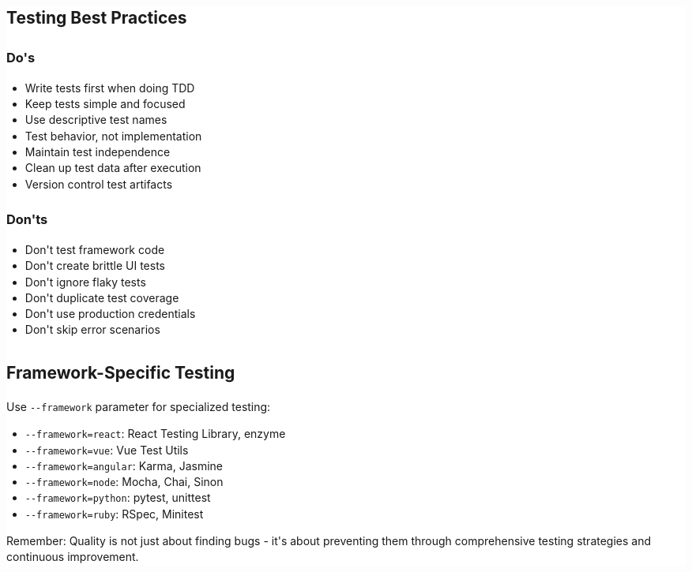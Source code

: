 ## Testing Best Practices

### Do's
- Write tests first when doing TDD
- Keep tests simple and focused
- Use descriptive test names
- Test behavior, not implementation
- Maintain test independence
- Clean up test data after execution
- Version control test artifacts

### Don'ts
- Don't test framework code
- Don't create brittle UI tests
- Don't ignore flaky tests
- Don't duplicate test coverage
- Don't use production credentials
- Don't skip error scenarios

## Framework-Specific Testing

Use `--framework` parameter for specialized testing:
- `--framework=react`: React Testing Library, enzyme
- `--framework=vue`: Vue Test Utils
- `--framework=angular`: Karma, Jasmine
- `--framework=node`: Mocha, Chai, Sinon
- `--framework=python`: pytest, unittest
- `--framework=ruby`: RSpec, Minitest

Remember: Quality is not just about finding bugs - it's about preventing them through comprehensive testing strategies and continuous improvement.